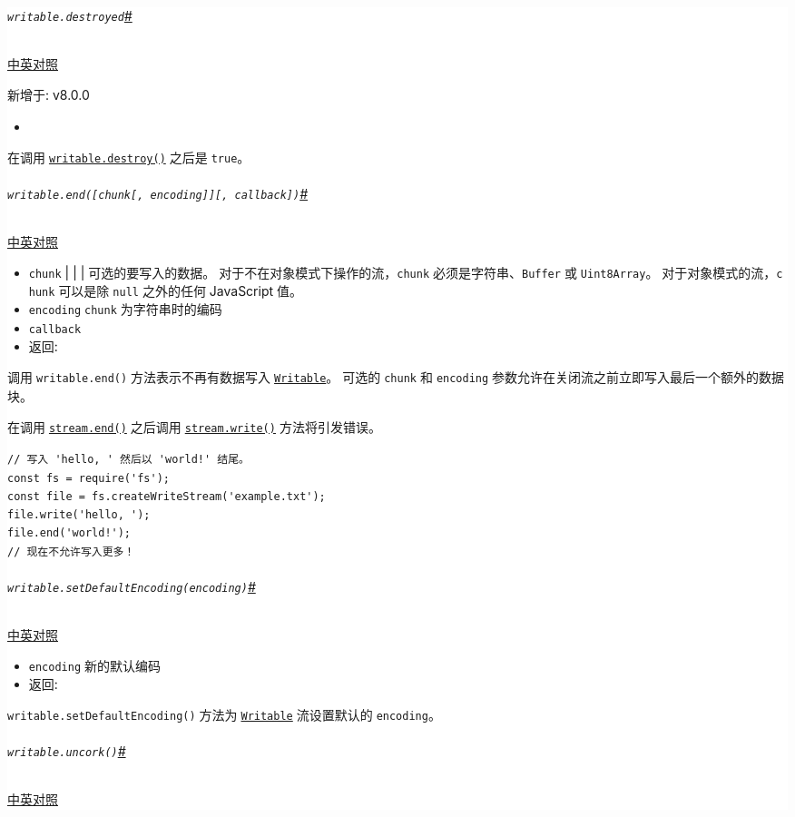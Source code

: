 ###### `writable.destroyed`[#](http://nodejs.cn/api-v12/stream.html#writabledestroyed)

[中英对照](http://nodejs.cn/api-v12/stream/writable_destroyed.html)

新增于: v8.0.0

-   [<boolean>](http://url.nodejs.cn/jFbvuT)

在调用 [`writable.destroy()`](http://nodejs.cn/api-v12/stream.html#stream_writable_destroy_error) 之后是 `true`。

###### `writable.end([chunk[, encoding]][, callback])`[#](http://nodejs.cn/api-v12/stream.html#writableendchunk-encoding-callback)

[中英对照](http://nodejs.cn/api-v12/stream/writable_end_chunk_encoding_callback.html)

-   `chunk` [<string>](http://url.nodejs.cn/9Tw2bK) | [<Buffer>](http://nodejs.cn/api/buffer.html#class-buffer) | [<Uint8Array>](http://url.nodejs.cn/ZbDkpm) | [<any>](http://url.nodejs.cn/6sTGdS) 可选的要写入的数据。 对于不在对象模式下操作的流，`chunk` 必须是字符串、`Buffer` 或 `Uint8Array`。 对于对象模式的流，`chunk` 可以是除 `null` 之外的任何 JavaScript 值。
-   `encoding` [<string>](http://url.nodejs.cn/9Tw2bK) `chunk` 为字符串时的编码
-   `callback` [<Function>](http://url.nodejs.cn/ceTQa6)
-   返回: [<this>](http://url.nodejs.cn/v7Fsu2)

调用 `writable.end()` 方法表示不再有数据写入 [`Writable`](http://nodejs.cn/api-v12/stream.html#stream_class_stream_writable)。 可选的 `chunk` 和 `encoding` 参数允许在关闭流之前立即写入最后一个额外的数据块。

在调用 [`stream.end()`](http://nodejs.cn/api-v12/stream.html#stream_writable_end_chunk_encoding_callback) 之后调用 [`stream.write()`](http://nodejs.cn/api-v12/stream.html#stream_writable_write_chunk_encoding_callback) 方法将引发错误。

```
// 写入 'hello, ' 然后以 'world!' 结尾。
const fs = require('fs');
const file = fs.createWriteStream('example.txt');
file.write('hello, ');
file.end('world!');
// 现在不允许写入更多！
```

###### `writable.setDefaultEncoding(encoding)`[#](http://nodejs.cn/api-v12/stream.html#writablesetdefaultencodingencoding)

[中英对照](http://nodejs.cn/api-v12/stream/writable_setdefaultencoding_encoding.html)

-   `encoding` [<string>](http://url.nodejs.cn/9Tw2bK) 新的默认编码
-   返回: [<this>](http://url.nodejs.cn/v7Fsu2)

`writable.setDefaultEncoding()` 方法为 [`Writable`](http://nodejs.cn/api-v12/stream.html#stream_class_stream_writable) 流设置默认的 `encoding`。

###### `writable.uncork()`[#](http://nodejs.cn/api-v12/stream.html#writableuncork)

[中英对照](http://nodejs.cn/api-v12/stream/writable_uncork.html)
